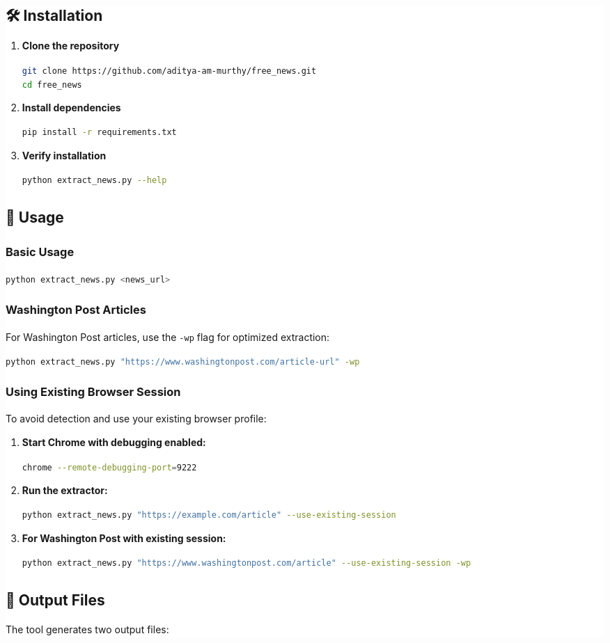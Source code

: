 ## 🛠️ Installation

1. **Clone the repository**
   ```bash
   git clone https://github.com/aditya-am-murthy/free_news.git
   cd free_news
   ```

2. **Install dependencies**
   ```bash
   pip install -r requirements.txt
   ```

3. **Verify installation**
   ```bash
   python extract_news.py --help
   ```

## 📖 Usage

### Basic Usage

```bash
python extract_news.py <news_url>
```

### Washington Post Articles

For Washington Post articles, use the `-wp` flag for optimized extraction:

```bash
python extract_news.py "https://www.washingtonpost.com/article-url" -wp
```

### Using Existing Browser Session

To avoid detection and use your existing browser profile:

1. **Start Chrome with debugging enabled:**
   ```bash
   chrome --remote-debugging-port=9222
   ```

2. **Run the extractor:**
   ```bash
   python extract_news.py "https://example.com/article" --use-existing-session
   ```

3. **For Washington Post with existing session:**
   ```bash
   python extract_news.py "https://www.washingtonpost.com/article" --use-existing-session -wp
   ```

## 📁 Output Files

The tool generates two output files:
